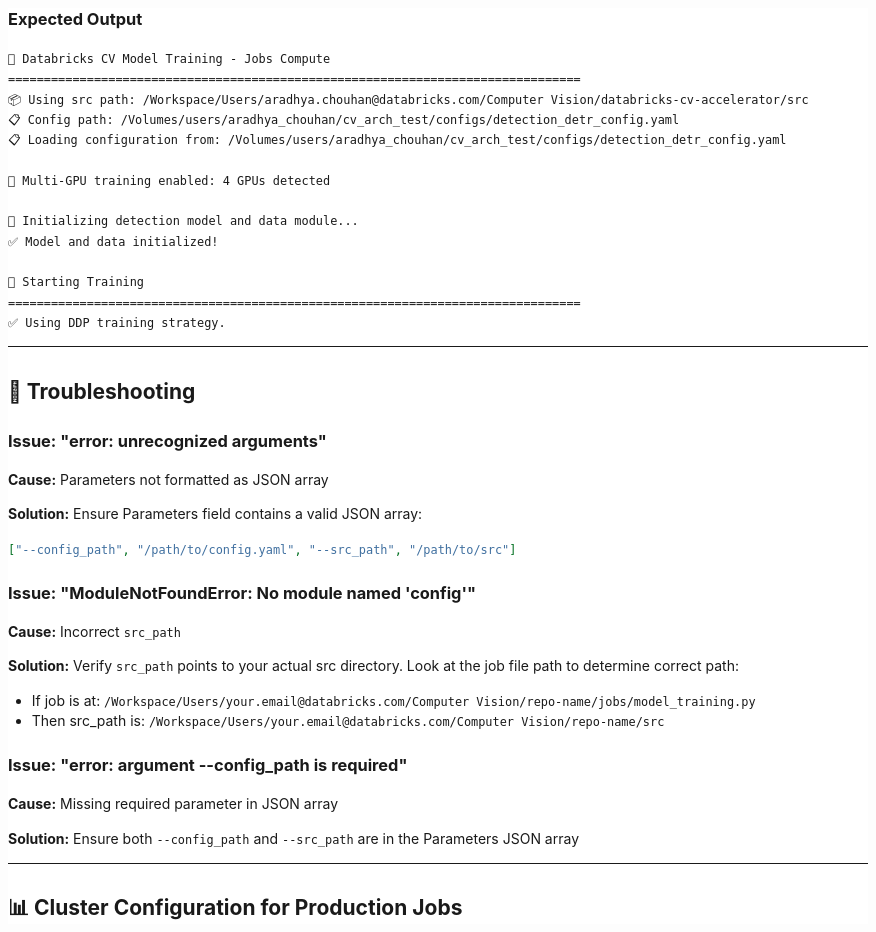 ### Expected Output

```
🚀 Databricks CV Model Training - Jobs Compute
================================================================================
📦 Using src path: /Workspace/Users/aradhya.chouhan@databricks.com/Computer Vision/databricks-cv-accelerator/src
📋 Config path: /Volumes/users/aradhya_chouhan/cv_arch_test/configs/detection_detr_config.yaml
📋 Loading configuration from: /Volumes/users/aradhya_chouhan/cv_arch_test/configs/detection_detr_config.yaml

🎯 Multi-GPU training enabled: 4 GPUs detected

🔧 Initializing detection model and data module...
✅ Model and data initialized!

🎯 Starting Training
================================================================================
✅ Using DDP training strategy.
```

---

## 🔧 Troubleshooting

### Issue: "error: unrecognized arguments"

**Cause:** Parameters not formatted as JSON array

**Solution:** Ensure Parameters field contains a valid JSON array:
```json
["--config_path", "/path/to/config.yaml", "--src_path", "/path/to/src"]
```

### Issue: "ModuleNotFoundError: No module named 'config'"

**Cause:** Incorrect `src_path`

**Solution:** Verify `src_path` points to your actual src directory. Look at the job file path to determine correct path:
- If job is at: `/Workspace/Users/your.email@databricks.com/Computer Vision/repo-name/jobs/model_training.py`
- Then src_path is: `/Workspace/Users/your.email@databricks.com/Computer Vision/repo-name/src`

### Issue: "error: argument --config_path is required"

**Cause:** Missing required parameter in JSON array

**Solution:** Ensure both `--config_path` and `--src_path` are in the Parameters JSON array

---

## 📊 Cluster Configuration for Production Jobs
